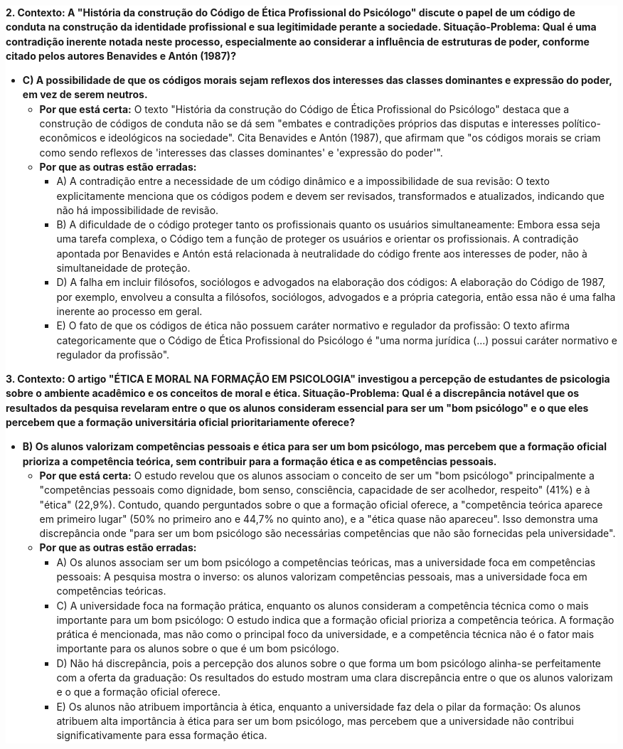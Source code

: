 **2. Contexto: A \"História da construção do Código de Ética Profissional do Psicólogo\" discute o papel de um código de conduta na construção da identidade profissional e sua legitimidade perante a sociedade. Situação-Problema: Qual é uma contradição inerente notada neste processo, especialmente ao considerar a influência de estruturas de poder, conforme citado pelos autores Benavides e Antón (1987)?**

*   **C) A possibilidade de que os códigos morais sejam reflexos dos interesses das classes dominantes e expressão do poder, em vez de serem neutros.**
    *   **Por que está certa:** O texto \"História da construção do Código de Ética Profissional do Psicólogo\" destaca que a construção de códigos de conduta não se dá sem \"embates e contradições próprios das disputas e interesses político-econômicos e ideológicos na sociedade\". Cita Benavides e Antón (1987), que afirmam que \"os códigos morais se criam como sendo reflexos de 'interesses das classes dominantes' e 'expressão do poder'\".
    *   **Por que as outras estão erradas:**
        *   A) A contradição entre a necessidade de um código dinâmico e a impossibilidade de sua revisão: O texto explicitamente menciona que os códigos podem e devem ser revisados, transformados e atualizados, indicando que não há impossibilidade de revisão.
        *   B) A dificuldade de o código proteger tanto os profissionais quanto os usuários simultaneamente: Embora essa seja uma tarefa complexa, o Código tem a função de proteger os usuários e orientar os profissionais. A contradição apontada por Benavides e Antón está relacionada à neutralidade do código frente aos interesses de poder, não à simultaneidade de proteção.
        *   D) A falha em incluir filósofos, sociólogos e advogados na elaboração dos códigos: A elaboração do Código de 1987, por exemplo, envolveu a consulta a filósofos, sociólogos, advogados e a própria categoria, então essa não é uma falha inerente ao processo em geral.
        *   E) O fato de que os códigos de ética não possuem caráter normativo e regulador da profissão: O texto afirma categoricamente que o Código de Ética Profissional do Psicólogo é \"uma norma jurídica (...) possui caráter normativo e regulador da profissão\".

**3. Contexto: O artigo \"ÉTICA E MORAL NA FORMAÇÃO EM PSICOLOGIA\" investigou a percepção de estudantes de psicologia sobre o ambiente acadêmico e os conceitos de moral e ética. Situação-Problema: Qual é a discrepância notável que os resultados da pesquisa revelaram entre o que os alunos consideram essencial para ser um \"bom psicólogo\" e o que eles percebem que a formação universitária oficial prioritariamente oferece?**

*   **B) Os alunos valorizam competências pessoais e ética para ser um bom psicólogo, mas percebem que a formação oficial prioriza a competência teórica, sem contribuir para a formação ética e as competências pessoais.**
    *   **Por que está certa:** O estudo revelou que os alunos associam o conceito de ser um \"bom psicólogo\" principalmente a \"competências pessoais como dignidade, bom senso, consciência, capacidade de ser acolhedor, respeito\" (41%) e à \"ética\" (22,9%). Contudo, quando perguntados sobre o que a formação oficial oferece, a \"competência teórica aparece em primeiro lugar\" (50% no primeiro ano e 44,7% no quinto ano), e a \"ética quase não apareceu\". Isso demonstra uma discrepância onde \"para ser um bom psicólogo são necessárias competências que não são fornecidas pela universidade\".
    *   **Por que as outras estão erradas:**
        *   A) Os alunos associam ser um bom psicólogo a competências teóricas, mas a universidade foca em competências pessoais: A pesquisa mostra o inverso: os alunos valorizam competências pessoais, mas a universidade foca em competências teóricas.
        *   C) A universidade foca na formação prática, enquanto os alunos consideram a competência técnica como o mais importante para um bom psicólogo: O estudo indica que a formação oficial prioriza a competência teórica. A formação prática é mencionada, mas não como o principal foco da universidade, e a competência técnica não é o fator mais importante para os alunos sobre o que é um bom psicólogo.
        *   D) Não há discrepância, pois a percepção dos alunos sobre o que forma um bom psicólogo alinha-se perfeitamente com a oferta da graduação: Os resultados do estudo mostram uma clara discrepância entre o que os alunos valorizam e o que a formação oficial oferece.
        *   E) Os alunos não atribuem importância à ética, enquanto a universidade faz dela o pilar da formação: Os alunos atribuem alta importância à ética para ser um bom psicólogo, mas percebem que a universidade não contribui significativamente para essa formação ética.
